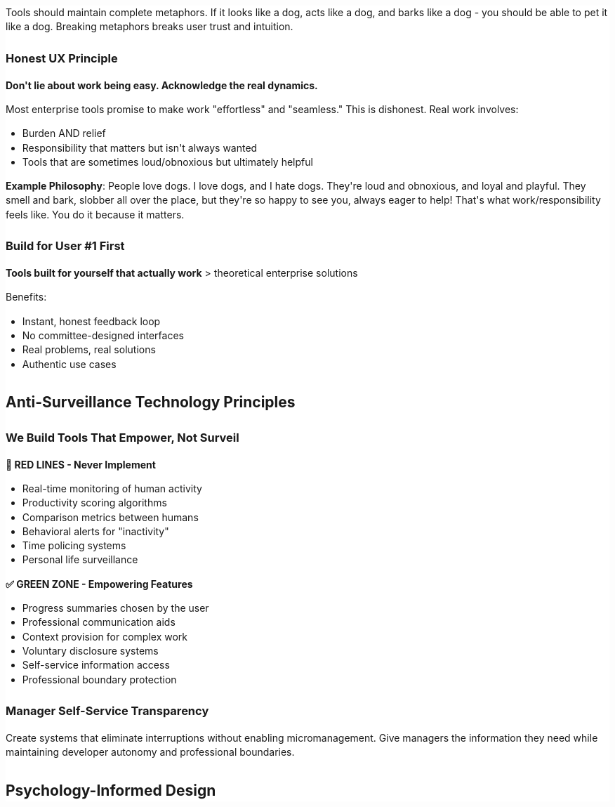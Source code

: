 Tools should maintain complete metaphors. If it looks like a dog, acts like a dog, and barks like a dog - you should be able to pet it like a dog. Breaking metaphors breaks user trust and intuition.

### Honest UX Principle
**Don't lie about work being easy. Acknowledge the real dynamics.**

Most enterprise tools promise to make work "effortless" and "seamless." This is dishonest. Real work involves:
- Burden AND relief
- Responsibility that matters but isn't always wanted
- Tools that are sometimes loud/obnoxious but ultimately helpful

**Example Philosophy**: People love dogs. I love dogs, and I hate dogs. They're loud and obnoxious, and loyal and playful. They smell and bark, slobber all over the place, but they're so happy to see you, always eager to help! That's what work/responsibility feels like. You do it because it matters.

### Build for User #1 First
**Tools built for yourself that actually work** > theoretical enterprise solutions

Benefits:
- Instant, honest feedback loop
- No committee-designed interfaces
- Real problems, real solutions
- Authentic use cases

## Anti-Surveillance Technology Principles

### We Build Tools That Empower, Not Surveil

**🚫 RED LINES - Never Implement**
- Real-time monitoring of human activity
- Productivity scoring algorithms
- Comparison metrics between humans
- Behavioral alerts for "inactivity"
- Time policing systems
- Personal life surveillance

**✅ GREEN ZONE - Empowering Features**
- Progress summaries chosen by the user
- Professional communication aids
- Context provision for complex work
- Voluntary disclosure systems
- Self-service information access
- Professional boundary protection

### Manager Self-Service Transparency
Create systems that eliminate interruptions without enabling micromanagement. Give managers the information they need while maintaining developer autonomy and professional boundaries.

## Psychology-Informed Design
